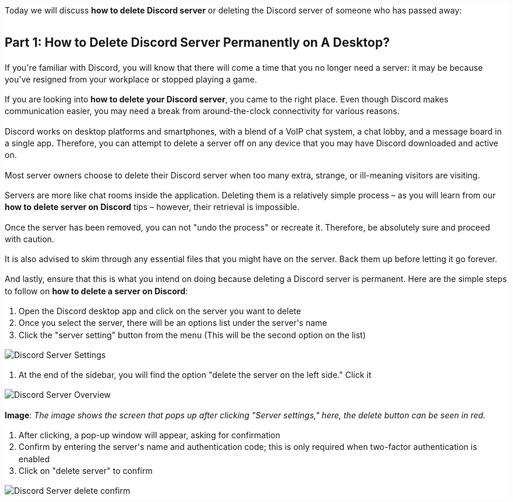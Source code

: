 Today we will discuss **how to delete Discord server** or deleting the Discord server of someone who has passed away:

## Part 1: How to Delete Discord Server Permanently on A Desktop?

If you're familiar with Discord, you will know that there will come a time that you no longer need a server: it may be because you've resigned from your workplace or stopped playing a game.

If you are looking into **how to delete your Discord server**, you came to the right place. Even though Discord makes communication easier, you may need a break from around-the-clock connectivity for various reasons.

Discord works on desktop platforms and smartphones, with a blend of a VoIP chat system, a chat lobby, and a message board in a single app. Therefore, you can attempt to delete a server off on any device that you may have Discord downloaded and active on.

Most server owners choose to delete their Discord server when too many extra, strange, or ill-meaning visitors are visiting.

Servers are more like chat rooms inside the application. Deleting them is a relatively simple process – as you will learn from our **how to delete server on Discord** tips – however, their retrieval is impossible.

Once the server has been removed, you can not "undo the process" or recreate it. Therefore, be absolutely sure and proceed with caution.

It is also advised to skim through any essential files that you might have on the server. Back them up before letting it go forever.

And lastly, ensure that this is what you intend on doing because deleting a Discord server is permanent. Here are the simple steps to follow on **how to delete a server on Discord**:

1. Open the Discord desktop app and click on the server you want to delete
2. Once you select the server, there will be an options list under the server's name
3. Click the "server setting" button from the menu (This will be the second option on the list)

![ Discord Server Settings](https://images.wondershare.com/filmora/article-images/discord-server-settings.jpg)

1. At the end of the sidebar, you will find the option "delete the server on the left side." Click it




![ Discord Server Overview](https://images.wondershare.com/filmora/article-images/deleting-discord-server-overview.jpg)

**Image**: _The image shows the screen that pops up after clicking "Server settings," here, the delete button can be seen in red._

1. After clicking, a pop-up window will appear, asking for confirmation
2. Confirm by entering the server's name and authentication code; this is only required when two-factor authentication is enabled
3. Click on "delete server" to confirm

![ Discord Server delete confirm](https://images.wondershare.com/filmora/article-images/double-confirm-to-delete-server.jpg)
